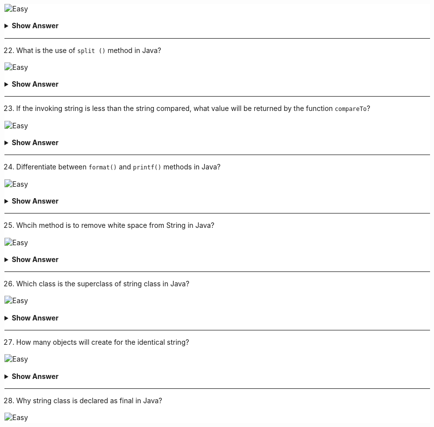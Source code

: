 ![Easy](https://github.com/revaturelabs/interviewquestions/blob/dev/ComplexityTags/simple%20(2).svg)

<details><summary><b> Show Answer </b></summary></details>

---

22. What is the use of `split ()` method in Java?

![Easy](https://github.com/revaturelabs/interviewquestions/blob/dev/ComplexityTags/simple%20(2).svg)

<details><summary><b> Show Answer </b></summary></details>

---

23. If the invoking string is less than the string compared, what value will be returned by the function `compareTo`?

![Easy](https://github.com/revaturelabs/interviewquestions/blob/dev/ComplexityTags/simple%20(2).svg)

<details><summary><b> Show Answer </b></summary></details>

---

24. Differentiate between `format()` and `printf()` methods in Java?

![Easy](https://github.com/revaturelabs/interviewquestions/blob/dev/ComplexityTags/simple%20(2).svg)

<details><summary><b> Show Answer </b></summary></details>

---

25. Whcih method is to remove white space from String in Java?

![Easy](https://github.com/revaturelabs/interviewquestions/blob/dev/ComplexityTags/simple%20(2).svg)

<details><summary><b> Show Answer </b></summary></details>

---

26. Which class is the superclass of string class in Java?


![Easy](https://github.com/revaturelabs/interviewquestions/blob/dev/ComplexityTags/simple%20(2).svg)

<details><summary><b> Show Answer </b></summary></details>

---

27. How many objects will create for the identical string?

![Easy](https://github.com/revaturelabs/interviewquestions/blob/dev/ComplexityTags/simple%20(2).svg)

<details><summary><b> Show Answer </b></summary></details>

---

28. Why string class is declared as final in Java?

![Easy](https://github.com/revaturelabs/interviewquestions/blob/dev/ComplexityTags/simple%20(2).svg)
